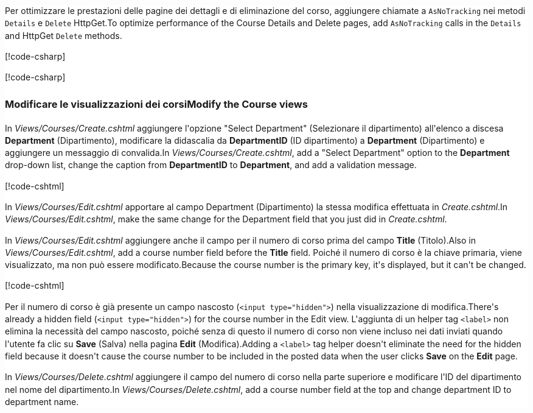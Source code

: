 <span data-ttu-id="2d6e9-131">Per ottimizzare le prestazioni delle pagine dei dettagli e di eliminazione del corso, aggiungere chiamate a `AsNoTracking` nei metodi `Details` e `Delete` HttpGet.</span><span class="sxs-lookup"><span data-stu-id="2d6e9-131">To optimize performance of the Course Details and Delete pages, add `AsNoTracking` calls in the `Details` and HttpGet `Delete` methods.</span></span>

[!code-csharp[](intro/samples/cu/Controllers/CoursesController.cs?highlight=10&name=snippet_Details)]

[!code-csharp[](intro/samples/cu/Controllers/CoursesController.cs?highlight=10&name=snippet_DeleteGet)]

### <a name="modify-the-course-views"></a><span data-ttu-id="2d6e9-132">Modificare le visualizzazioni dei corsi</span><span class="sxs-lookup"><span data-stu-id="2d6e9-132">Modify the Course views</span></span>

<span data-ttu-id="2d6e9-133">In *Views/Courses/Create.cshtml* aggiungere l'opzione "Select Department" (Selezionare il dipartimento) all'elenco a discesa **Department** (Dipartimento), modificare la didascalia da **DepartmentID** (ID dipartimento) a **Department** (Dipartimento) e aggiungere un messaggio di convalida.</span><span class="sxs-lookup"><span data-stu-id="2d6e9-133">In *Views/Courses/Create.cshtml*, add a "Select Department" option to the **Department** drop-down list, change the caption from **DepartmentID** to **Department**, and add a validation message.</span></span>

[!code-cshtml[](intro/samples/cu/Views/Courses/Create.cshtml?highlight=2-6&range=29-35)]

<span data-ttu-id="2d6e9-134">In *Views/Courses/Edit.cshtml* apportare al campo Department (Dipartimento) la stessa modifica effettuata in *Create.cshtml*.</span><span class="sxs-lookup"><span data-stu-id="2d6e9-134">In *Views/Courses/Edit.cshtml*, make the same change for the Department field that you just did in *Create.cshtml*.</span></span>

<span data-ttu-id="2d6e9-135">In *Views/Courses/Edit.cshtml* aggiungere anche il campo per il numero di corso prima del campo **Title** (Titolo).</span><span class="sxs-lookup"><span data-stu-id="2d6e9-135">Also in *Views/Courses/Edit.cshtml*, add a course number field before the **Title** field.</span></span> <span data-ttu-id="2d6e9-136">Poiché il numero di corso è la chiave primaria, viene visualizzato, ma non può essere modificato.</span><span class="sxs-lookup"><span data-stu-id="2d6e9-136">Because the course number is the primary key, it's displayed, but it can't be changed.</span></span>

[!code-cshtml[](intro/samples/cu/Views/Courses/Edit.cshtml?range=15-18)]

<span data-ttu-id="2d6e9-137">Per il numero di corso è già presente un campo nascosto (`<input type="hidden">`) nella visualizzazione di modifica.</span><span class="sxs-lookup"><span data-stu-id="2d6e9-137">There's already a hidden field (`<input type="hidden">`) for the course number in the Edit view.</span></span> <span data-ttu-id="2d6e9-138">L'aggiunta di un helper tag `<label>` non elimina la necessità del campo nascosto, poiché senza di questo il numero di corso non viene incluso nei dati inviati quando l'utente fa clic su **Save** (Salva) nella pagina **Edit** (Modifica).</span><span class="sxs-lookup"><span data-stu-id="2d6e9-138">Adding a `<label>` tag helper doesn't eliminate the need for the hidden field because it doesn't cause the course number to be included in the posted data when the user clicks **Save** on the **Edit** page.</span></span>

<span data-ttu-id="2d6e9-139">In *Views/Courses/Delete.cshtml* aggiungere il campo del numero di corso nella parte superiore e modificare l'ID del dipartimento nel nome del dipartimento.</span><span class="sxs-lookup"><span data-stu-id="2d6e9-139">In *Views/Courses/Delete.cshtml*, add a course number field at the top and change department ID to department name.</span></span>
